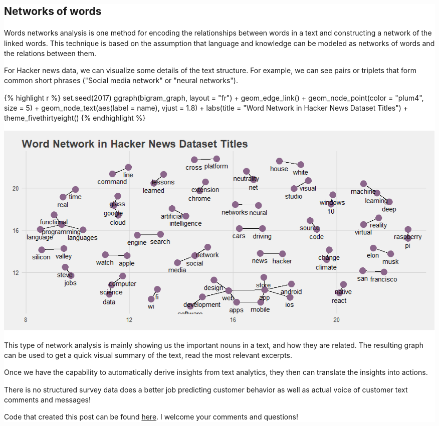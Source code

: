 ## Networks of words

Words networks analysis is one method for encoding the relationships between words in a text and constructing a network of the linked words. This technique is based on the assumption that language and knowledge can be modeled as networks of words and the relations between them.

For Hacker news data, we can visualize some details of the text structure. For example, we can see pairs or triplets that form common short phrases ("Social media network" or "neural networks").

{% highlight r %}
set.seed(2017)
ggraph(bigram_graph, layout = "fr") +
  geom_edge_link() +
  geom_node_point(color = "plum4", size = 5) +
  geom_node_text(aes(label = name), vjust = 1.8) + labs(title = "Word Network in Hacker News Dataset Titles") + 
  theme_fivethirtyeight()
{% endhighlight %}

![hacker-5](/figs/2017-08-23-Hacker-News/hacker-5.png)

This type of network analysis is mainly showing us the important nouns in a text, and how they are related. The resulting graph can be used to get a quick visual summary of the text, read the most relevant excerpts. 

Once we have the capability to automatically derive insights from text analytics, they then can translate the insights into actions. 

There is no structured survey data does a better job predicting customer behavior as well as actual voice of customer text comments and messages!

Code that created this post can be found [here](https://github.com/susanli2016/Data-Analysis-with-R/blob/master/Text_Mining_Hacker_News.Rmd). I welcome your comments and questions!
